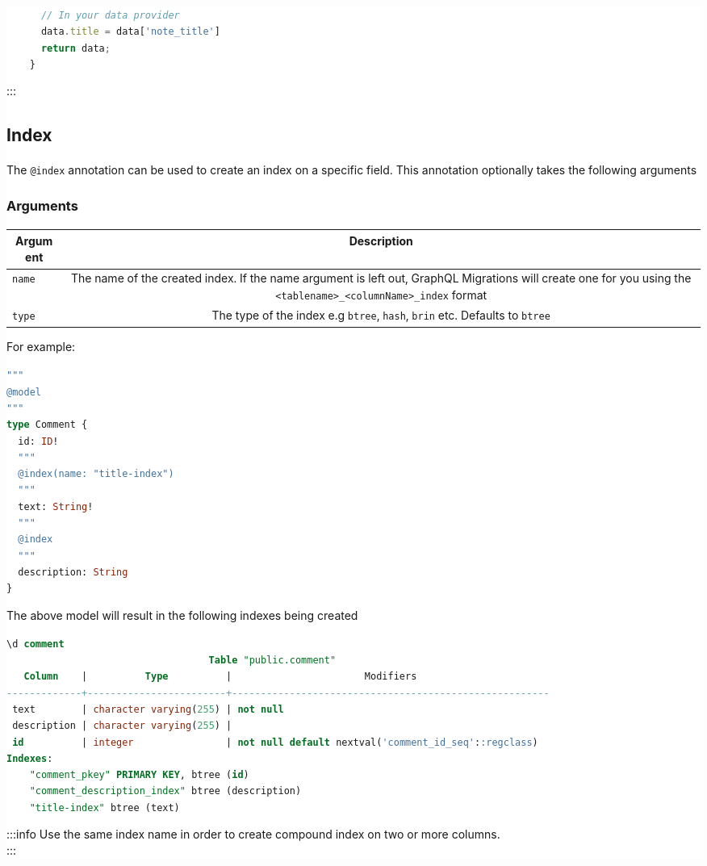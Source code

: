 ```ts
      // In your data provider
      data.title = data['note_title']
      return data;
    }
```
:::


## Index

The `@index` annotation can be used to create an index on a specific field. This annotation optionally takes the following arguments 

### Arguments

| Argument | Description |
| ------------- |:--:|
| `name` | The name of the created index. If the name argument is left out, GraphQL Migrations will create one for you using the `<tablename>_<columnName>_index` format |
| `type` | The type of the index e.g `btree`, `hash`, `brin` etc. Defaults to `btree` |

For example:

```graphql
"""
@model
"""
type Comment {
  id: ID!
  """
  @index(name: "title-index")
  """
  text: String!
  """
  @index
  """
  description: String
}
```

The above model will result in the following indexes being created

```sql
\d comment
                                   Table "public.comment"
   Column    |          Type          |                       Modifiers                       
-------------+------------------------+-------------------------------------------------------
 text        | character varying(255) | not null
 description | character varying(255) | 
 id          | integer                | not null default nextval('comment_id_seq'::regclass)
Indexes:
    "comment_pkey" PRIMARY KEY, btree (id)
    "comment_description_index" btree (description)
    "title-index" btree (text)
```
:::info
Use the same index name in order to create compound index on two or more columns.  
:::
